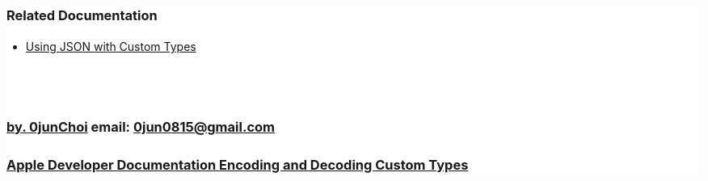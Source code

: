 
### Related Documentation
* [Using JSON with Custom Types](https://developer.apple.com/documentation/foundation/archives_and_serialization/using_json_with_custom_types)


&nbsp;      
&nbsp;      
### [by. 0junChoi](https://github.com/0jun0815) email: <0jun0815@gmail.com>
### [Apple Developer Documentation Encoding and Decoding Custom Types](https://developer.apple.com/documentation/foundation/archives_and_serialization/encoding_and_decoding_custom_types)
